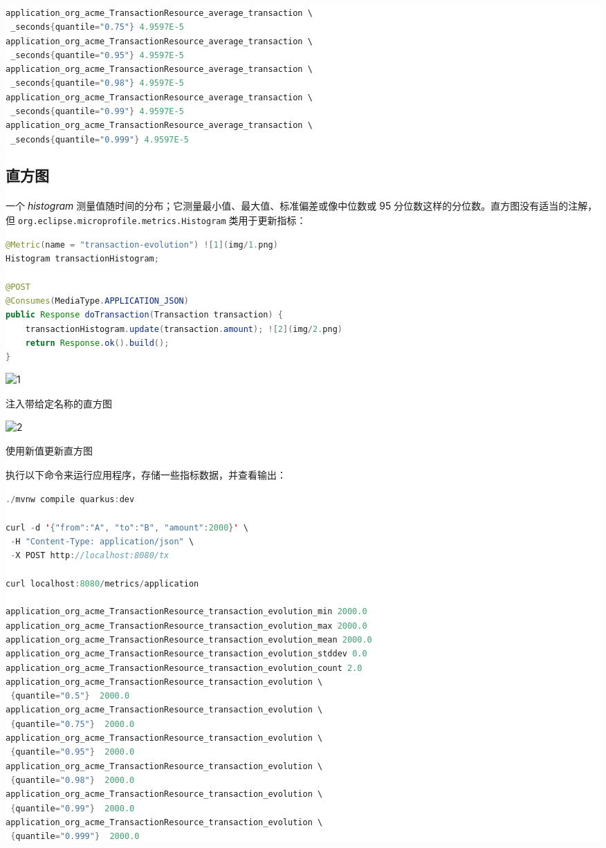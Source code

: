 ```java
application_org_acme_TransactionResource_average_transaction \
 _seconds{quantile="0.75"} 4.9597E-5
application_org_acme_TransactionResource_average_transaction \
 _seconds{quantile="0.95"} 4.9597E-5
application_org_acme_TransactionResource_average_transaction \
 _seconds{quantile="0.98"} 4.9597E-5
application_org_acme_TransactionResource_average_transaction \
 _seconds{quantile="0.99"} 4.9597E-5
application_org_acme_TransactionResource_average_transaction \
 _seconds{quantile="0.999"} 4.9597E-5
```

## 直方图

一个 *histogram* 测量值随时间的分布；它测量最小值、最大值、标准偏差或像中位数或 95 分位数这样的分位数。直方图没有适当的注解，但 `org.eclipse.microprofile.metrics.Histogram` 类用于更新指标：

```java
@Metric(name = "transaction-evolution") ![1](img/1.png)
Histogram transactionHistogram;

@POST
@Consumes(MediaType.APPLICATION_JSON)
public Response doTransaction(Transaction transaction) {
    transactionHistogram.update(transaction.amount); ![2](img/2.png)
    return Response.ok().build();
}
```

![1](img/#co_observability_CO8-1)

注入带给定名称的直方图

![2](img/#co_observability_CO8-2)

使用新值更新直方图

执行以下命令来运行应用程序，存储一些指标数据，并查看输出：

```java
./mvnw compile quarkus:dev

curl -d '{"from":"A", "to":"B", "amount":2000}' \
 -H "Content-Type: application/json" \
 -X POST http://localhost:8080/tx

curl localhost:8080/metrics/application

application_org_acme_TransactionResource_transaction_evolution_min 2000.0
application_org_acme_TransactionResource_transaction_evolution_max 2000.0
application_org_acme_TransactionResource_transaction_evolution_mean 2000.0
application_org_acme_TransactionResource_transaction_evolution_stddev 0.0
application_org_acme_TransactionResource_transaction_evolution_count 2.0
application_org_acme_TransactionResource_transaction_evolution \
 {quantile="0.5"}  2000.0
application_org_acme_TransactionResource_transaction_evolution \
 {quantile="0.75"}  2000.0
application_org_acme_TransactionResource_transaction_evolution \
 {quantile="0.95"}  2000.0
application_org_acme_TransactionResource_transaction_evolution \
 {quantile="0.98"}  2000.0
application_org_acme_TransactionResource_transaction_evolution \
 {quantile="0.99"}  2000.0
application_org_acme_TransactionResource_transaction_evolution \
 {quantile="0.999"}  2000.0
```